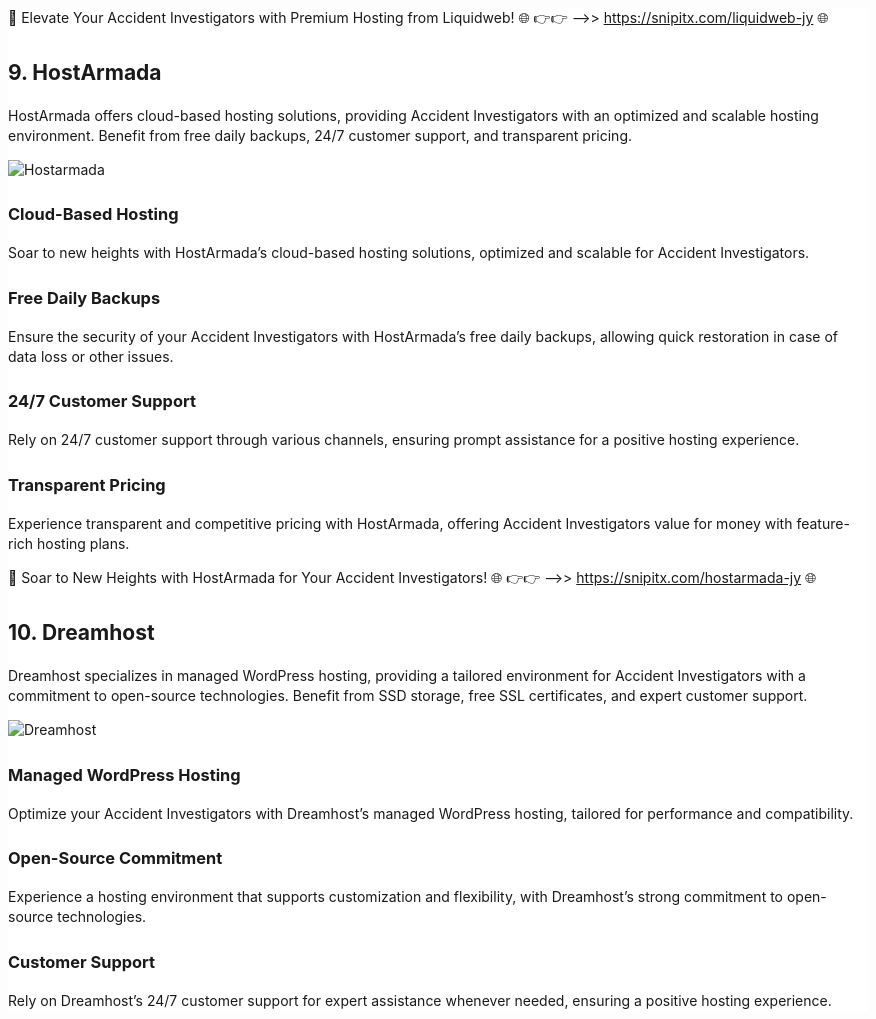 🚀 Elevate Your Accident Investigators with Premium Hosting from Liquidweb! 🌐
👉👉 -->> https://snipitx.com/liquidweb-jy 🌐

## 9. HostArmada

HostArmada offers cloud-based hosting solutions, providing Accident Investigators with an optimized and scalable hosting environment. Benefit from free daily backups, 24/7 customer support, and transparent pricing.

![Hostarmada](https://i.imgur.com/KFbdf3o.jpeg "Hostarmada Hosting")

### Cloud-Based Hosting
Soar to new heights with HostArmada’s cloud-based hosting solutions, optimized and scalable for Accident Investigators.

### Free Daily Backups
Ensure the security of your Accident Investigators with HostArmada’s free daily backups, allowing quick restoration in case of data loss or other issues.

### 24/7 Customer Support
Rely on 24/7 customer support through various channels, ensuring prompt assistance for a positive hosting experience.

### Transparent Pricing
Experience transparent and competitive pricing with HostArmada, offering Accident Investigators value for money with feature-rich hosting plans.

🚀 Soar to New Heights with HostArmada for Your Accident Investigators! 🌐
👉👉 -->> https://snipitx.com/hostarmada-jy 🌐

## 10. Dreamhost

Dreamhost specializes in managed WordPress hosting, providing a tailored environment for Accident Investigators with a commitment to open-source technologies. Benefit from SSD storage, free SSL certificates, and expert customer support.

![Dreamhost](https://i.imgur.com/rXIg8ip.jpeg "Dreamhost Hosting")

### Managed WordPress Hosting
Optimize your Accident Investigators with Dreamhost’s managed WordPress hosting, tailored for performance and compatibility.

### Open-Source Commitment
Experience a hosting environment that supports customization and flexibility, with Dreamhost’s strong commitment to open-source technologies.

### Customer Support
Rely on Dreamhost’s 24/7 customer support for expert assistance whenever needed, ensuring a positive hosting experience.
